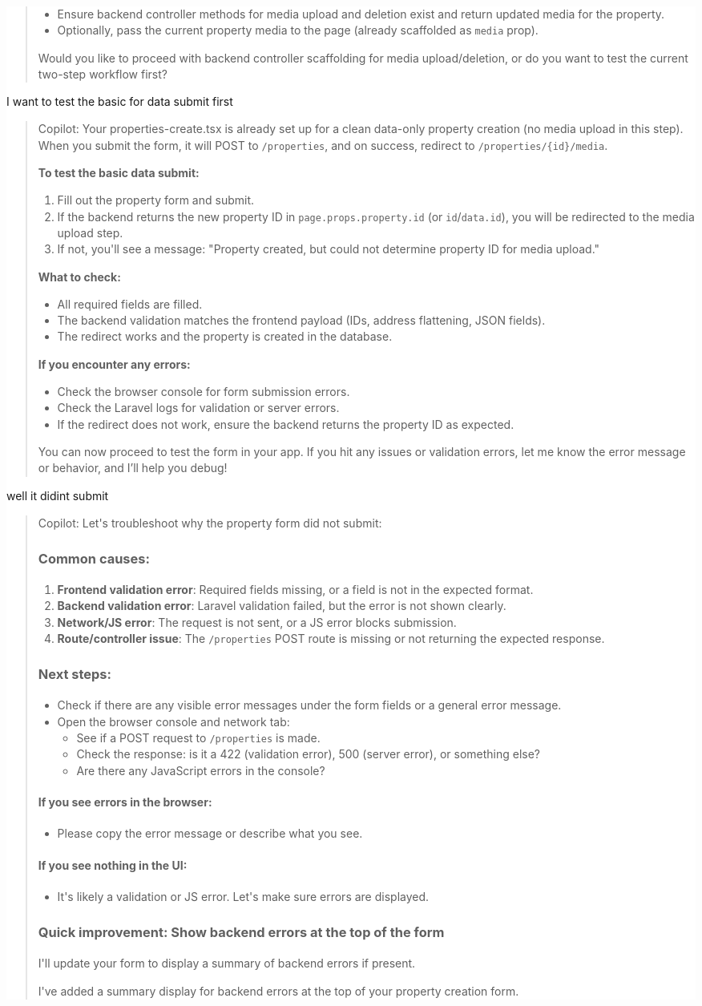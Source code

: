 > - Ensure backend controller methods for media upload and deletion exist and return updated media for the property.
> - Optionally, pass the current property media to the page (already scaffolded as `media` prop).
> 
> Would you like to proceed with backend controller scaffolding for media upload/deletion, or do you want to test the current two-step workflow first?

I want to test the basic for data submit first

> Copilot: Your properties-create.tsx is already set up for a clean data-only property creation (no media upload in this step). When you submit the form, it will POST to `/properties`, and on success, redirect to `/properties/{id}/media`.
> 
> **To test the basic data submit:**
> 1. Fill out the property form and submit.
> 2. If the backend returns the new property ID in `page.props.property.id` (or `id`/`data.id`), you will be redirected to the media upload step.
> 3. If not, you'll see a message: "Property created, but could not determine property ID for media upload."
> 
> **What to check:**
> - All required fields are filled.
> - The backend validation matches the frontend payload (IDs, address flattening, JSON fields).
> - The redirect works and the property is created in the database.
> 
> **If you encounter any errors:**
> - Check the browser console for form submission errors.
> - Check the Laravel logs for validation or server errors.
> - If the redirect does not work, ensure the backend returns the property ID as expected.
> 
> You can now proceed to test the form in your app. If you hit any issues or validation errors, let me know the error message or behavior, and I’ll help you debug!

well it didint submit

> Copilot: Let's troubleshoot why the property form did not submit:
> 
> ### Common causes:
> 1. **Frontend validation error**: Required fields missing, or a field is not in the expected format.
> 2. **Backend validation error**: Laravel validation failed, but the error is not shown clearly.
> 3. **Network/JS error**: The request is not sent, or a JS error blocks submission.
> 4. **Route/controller issue**: The `/properties` POST route is missing or not returning the expected response.
> 
> ### Next steps:
> - Check if there are any visible error messages under the form fields or a general error message.
> - Open the browser console and network tab:
>   - See if a POST request to `/properties` is made.
>   - Check the response: is it a 422 (validation error), 500 (server error), or something else?
>   - Are there any JavaScript errors in the console?
> 
> #### If you see errors in the browser:
> - Please copy the error message or describe what you see.
> 
> #### If you see nothing in the UI:
> - It's likely a validation or JS error. Let's make sure errors are displayed.
> 
> ### Quick improvement: Show backend errors at the top of the form
> 
> I'll update your form to display a summary of backend errors if present. 
> ````
> 
> ````
> I've added a summary display for backend errors at the top of your property creation form. 